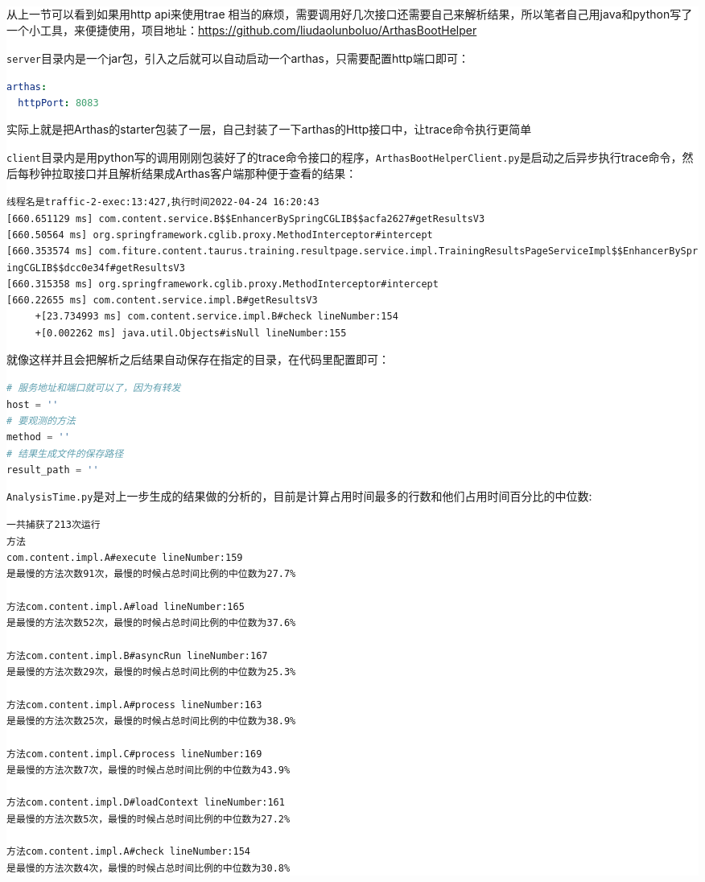 

从上一节可以看到如果用http api来使用trae 相当的麻烦，需要调用好几次接口还需要自己来解析结果，所以笔者自己用java和python写了一个小工具，来便捷使用，项目地址：https://github.com/liudaolunboluo/ArthasBootHelper

`server`目录内是一个jar包，引入之后就可以自动启动一个arthas，只需要配置http端口即可：

```yml
arthas:
  httpPort: 8083
```

实际上就是把Arthas的starter包装了一层，自己封装了一下arthas的Http接口中，让trace命令执行更简单

`client`目录内是用python写的调用刚刚包装好了的trace命令接口的程序，`ArthasBootHelperClient.py`是启动之后异步执行trace命令，然后每秒钟拉取接口并且解析结果成Arthas客户端那种便于查看的结果：

```
线程名是traffic-2-exec:13:427,执行时间2022-04-24 16:20:43
[660.651129 ms] com.content.service.B$$EnhancerBySpringCGLIB$$acfa2627#getResultsV3
[660.50564 ms] org.springframework.cglib.proxy.MethodInterceptor#intercept
[660.353574 ms] com.fiture.content.taurus.training.resultpage.service.impl.TrainingResultsPageServiceImpl$$EnhancerBySpringCGLIB$$dcc0e34f#getResultsV3
[660.315358 ms] org.springframework.cglib.proxy.MethodInterceptor#intercept
[660.22655 ms] com.content.service.impl.B#getResultsV3
     +[23.734993 ms] com.content.service.impl.B#check lineNumber:154
     +[0.002262 ms] java.util.Objects#isNull lineNumber:155
```

就像这样并且会把解析之后结果自动保存在指定的目录，在代码里配置即可：

```python
# 服务地址和端口就可以了，因为有转发
host = ''
# 要观测的方法
method = ''
# 结果生成文件的保存路径
result_path = ''
```

`AnalysisTime.py`是对上一步生成的结果做的分析的，目前是计算占用时间最多的行数和他们占用时间百分比的中位数:

```
一共捕获了213次运行
方法
com.content.impl.A#execute lineNumber:159
是最慢的方法次数91次，最慢的时候占总时间比例的中位数为27.7%

方法com.content.impl.A#load lineNumber:165
是最慢的方法次数52次，最慢的时候占总时间比例的中位数为37.6%

方法com.content.impl.B#asyncRun lineNumber:167
是最慢的方法次数29次，最慢的时候占总时间比例的中位数为25.3%

方法com.content.impl.A#process lineNumber:163
是最慢的方法次数25次，最慢的时候占总时间比例的中位数为38.9%

方法com.content.impl.C#process lineNumber:169
是最慢的方法次数7次，最慢的时候占总时间比例的中位数为43.9%

方法com.content.impl.D#loadContext lineNumber:161
是最慢的方法次数5次，最慢的时候占总时间比例的中位数为27.2%

方法com.content.impl.A#check lineNumber:154
是最慢的方法次数4次，最慢的时候占总时间比例的中位数为30.8%
```
